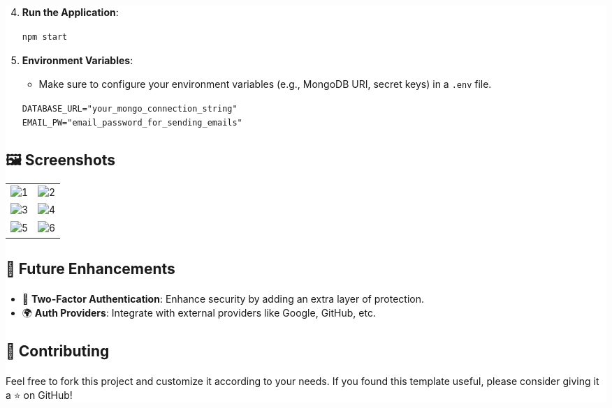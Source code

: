 4. **Run the Application**:
    ```bash
    npm start
    ```

5. **Environment Variables**:
   - Make sure to configure your environment variables (e.g., MongoDB URI, secret keys) in a `.env` file.

   ```
   DATABASE_URL="your_mongo_connection_string"
   EMAIL_PW="email_password_for_sending_emails"
    ```

## 🖼️ Screenshots

| | | 
|:-------------------------:|:-------------------------:|
|<img width="1604" alt="1" src="https://i.postimg.cc/4y5C1bK7/Screenshot-61.png">  |  <img width="1604" alt="2" src="https://i.postimg.cc/Z5Wg9hLy/Screenshot-62.png"> |
|<img width="1604" alt="3" src="https://i.postimg.cc/qq8KDg0C/Screenshot-63.png">|  <img width="1604" alt="4" src="https://i.postimg.cc/rFZyXMmd/Screenshot-65.png">
|<img width="1604" alt="5" src="https://i.postimg.cc/6QYYzjzN/Screenshot-66.png">  |  <img width="1604" alt="6" src="https://i.postimg.cc/dQdScBVG/Screenshot-67.png">|

## 🚀 Future Enhancements

- 🔐 **Two-Factor Authentication**: Enhance security by adding an extra layer of protection.
- 🌍 **Auth Providers**: Integrate with external providers like Google, GitHub, etc.

## 🌟 Contributing

Feel free to fork this project and customize it according to your needs. If you found this template useful, please consider giving it a ⭐ on GitHub!
